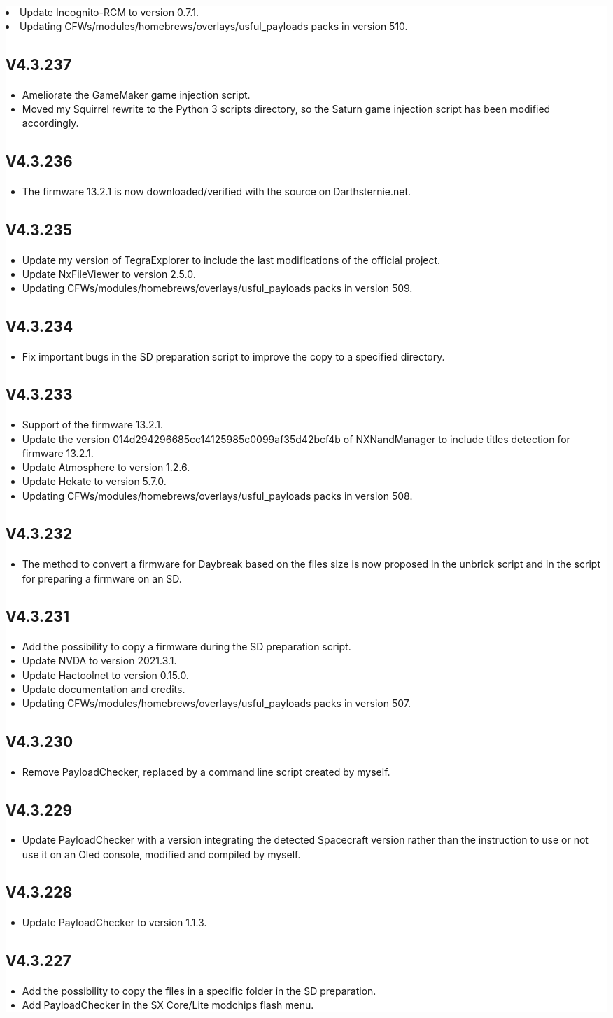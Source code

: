 <li>Update Incognito-RCM to version 0.7.1.</li>
<li> Updating CFWs/modules/homebrews/overlays/usful_payloads packs in version 510.</li>
</ul>
<h2>V4.3.237</h2>
<ul>
<li>Ameliorate the  GameMaker game injection script.</li>
<li>Moved my Squirrel rewrite to the Python 3 scripts directory, so the Saturn game injection script has been modified accordingly.</li>
</ul>
<h2>V4.3.236</h2>
<ul>
<li>The firmware 13.2.1 is now downloaded/verified with the source on Darthsternie.net.</li>
</ul>
<h2>V4.3.235</h2>
<ul>
<li>Update my version of TegraExplorer to include the last modifications of the official project.</li>
<li>Update NxFileViewer to version 2.5.0.</li>
<li> Updating CFWs/modules/homebrews/overlays/usful_payloads packs in version 509.</li>
</ul>
<h2>V4.3.234</h2>
<ul>
<li>Fix important bugs in the SD preparation  script to improve the copy to a specified directory.</li>
</ul>
<h2>V4.3.233</h2>
<ul>
<li>Support of the firmware 13.2.1.</li>
<li>Update the version 014d294296685cc14125985c0099af35d42bcf4b of NXNandManager to include titles detection for firmware 13.2.1.</li>
<li>Update Atmosphere to version 1.2.6.</li>
<li>Update Hekate to version 5.7.0.</li>
<li> Updating CFWs/modules/homebrews/overlays/usful_payloads packs in version 508.</li>
</ul>
<h2>V4.3.232</h2>
<ul>
<li>The method to convert a firmware for Daybreak based on the files size is now proposed in the unbrick script and in the script for preparing a firmware on an SD.</li>
</ul>
<h2>V4.3.231</h2>
<ul>
<li>Add the possibility to copy a firmware during the SD preparation script.</li>
<li>Update NVDA to version 2021.3.1.</li>
<li>Update Hactoolnet to version 0.15.0.</li>
<li>Update documentation and credits.</li>
<li> Updating CFWs/modules/homebrews/overlays/usful_payloads packs in version 507.</li>
</ul>
<h2>V4.3.230</h2>
<ul>
<li>Remove PayloadChecker, replaced by a command line script created by myself.</li>
</ul>
<h2>V4.3.229</h2>
<ul>
<li>Update PayloadChecker with a version integrating the detected Spacecraft version rather than the instruction to use or not use it on an Oled console, modified and compiled by myself.</li>
</ul>
<h2>V4.3.228</h2>
<ul>
<li>Update PayloadChecker to version 1.1.3.</li>
</ul>
<h2>V4.3.227</h2>
<ul>
<li>Add the possibility to copy the files in a specific folder in the SD preparation.</li>
<li>Add PayloadChecker in the SX Core/Lite modchips flash menu.</li>